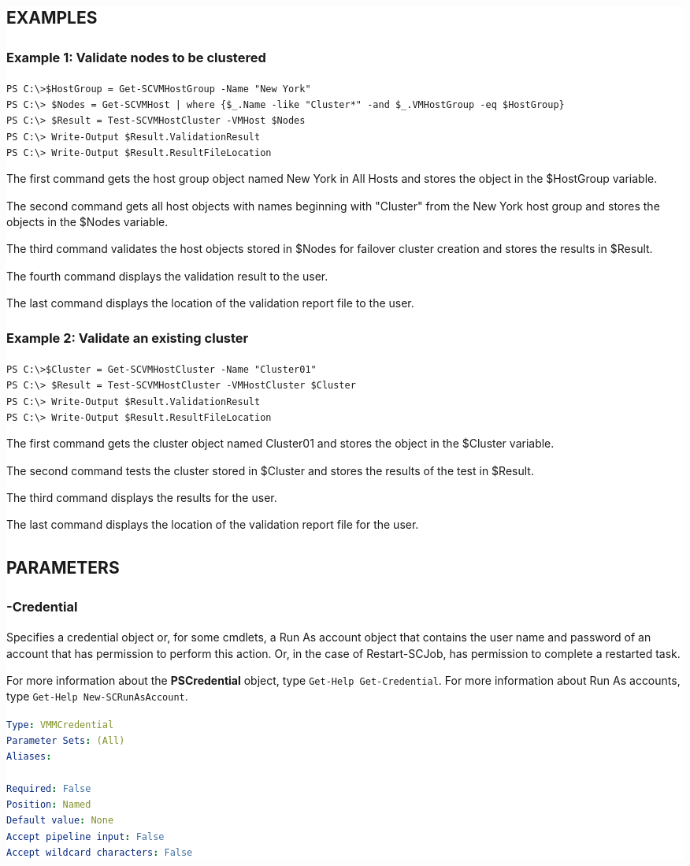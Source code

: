 ## EXAMPLES

### Example 1: Validate nodes to be clustered
```
PS C:\>$HostGroup = Get-SCVMHostGroup -Name "New York"
PS C:\> $Nodes = Get-SCVMHost | where {$_.Name -like "Cluster*" -and $_.VMHostGroup -eq $HostGroup} 
PS C:\> $Result = Test-SCVMHostCluster -VMHost $Nodes
PS C:\> Write-Output $Result.ValidationResult
PS C:\> Write-Output $Result.ResultFileLocation
```

The first command gets the host group object named New York in All Hosts and stores the object in the $HostGroup variable.

The second command gets all host objects with names beginning with "Cluster" from the New York host group and stores the objects in the $Nodes variable.

The third command validates the host objects stored in $Nodes for failover cluster creation and stores the results in $Result.

The fourth command displays the validation result to the user.

The last command displays the location of the validation report file to the user.

### Example 2: Validate an existing cluster
```
PS C:\>$Cluster = Get-SCVMHostCluster -Name "Cluster01"
PS C:\> $Result = Test-SCVMHostCluster -VMHostCluster $Cluster
PS C:\> Write-Output $Result.ValidationResult 
PS C:\> Write-Output $Result.ResultFileLocation
```

The first command gets the cluster object named Cluster01 and stores the object in the $Cluster variable.

The second command tests the cluster stored in $Cluster and stores the results of the test in $Result.

The third command displays the results for the user.

The last command displays the location of the validation report file for the user.

## PARAMETERS

### -Credential
Specifies a credential object or, for some cmdlets, a Run As account object that contains the user name and password of an account that has permission to perform this action.
Or, in the case of Restart-SCJob, has permission to complete a restarted task.

For more information about the **PSCredential** object, type `Get-Help Get-Credential`.
For more information about Run As accounts, type `Get-Help New-SCRunAsAccount`.

```yaml
Type: VMMCredential
Parameter Sets: (All)
Aliases: 

Required: False
Position: Named
Default value: None
Accept pipeline input: False
Accept wildcard characters: False
```
